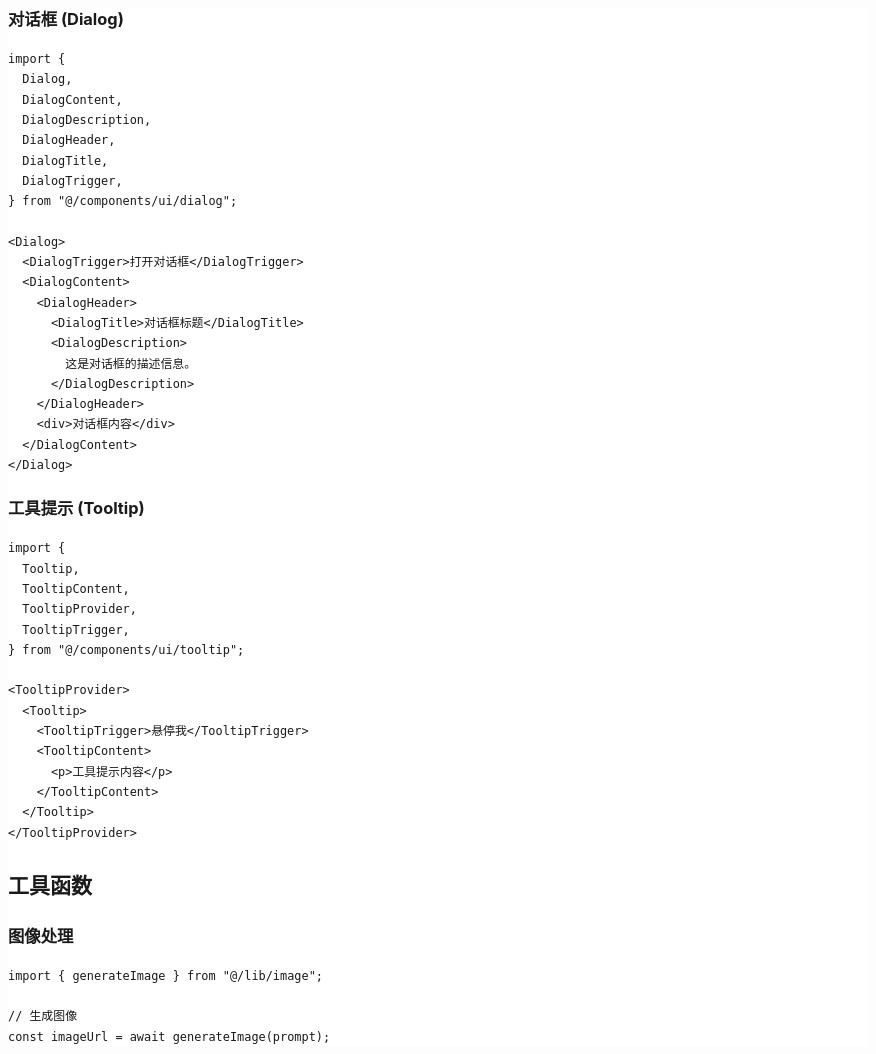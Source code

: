 ### 对话框 (Dialog)

```tsx
import {
  Dialog,
  DialogContent,
  DialogDescription,
  DialogHeader,
  DialogTitle,
  DialogTrigger,
} from "@/components/ui/dialog";

<Dialog>
  <DialogTrigger>打开对话框</DialogTrigger>
  <DialogContent>
    <DialogHeader>
      <DialogTitle>对话框标题</DialogTitle>
      <DialogDescription>
        这是对话框的描述信息。
      </DialogDescription>
    </DialogHeader>
    <div>对话框内容</div>
  </DialogContent>
</Dialog>
```

### 工具提示 (Tooltip)

```tsx
import {
  Tooltip,
  TooltipContent,
  TooltipProvider,
  TooltipTrigger,
} from "@/components/ui/tooltip";

<TooltipProvider>
  <Tooltip>
    <TooltipTrigger>悬停我</TooltipTrigger>
    <TooltipContent>
      <p>工具提示内容</p>
    </TooltipContent>
  </Tooltip>
</TooltipProvider>
```

## 工具函数

### 图像处理

```tsx
import { generateImage } from "@/lib/image";

// 生成图像
const imageUrl = await generateImage(prompt);
```
